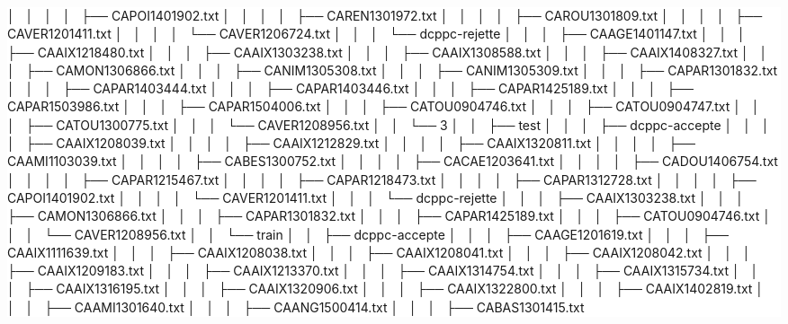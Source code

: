 │   │   │       │   ├── CAPOI1401902.txt
│   │   │       │   ├── CAREN1301972.txt
│   │   │       │   ├── CAROU1301809.txt
│   │   │       │   ├── CAVER1201411.txt
│   │   │       │   └── CAVER1206724.txt
│   │   │       └── dcppc-rejette
│   │   │           ├── CAAGE1401147.txt
│   │   │           ├── CAAIX1218480.txt
│   │   │           ├── CAAIX1303238.txt
│   │   │           ├── CAAIX1308588.txt
│   │   │           ├── CAAIX1408327.txt
│   │   │           ├── CAMON1306866.txt
│   │   │           ├── CANIM1305308.txt
│   │   │           ├── CANIM1305309.txt
│   │   │           ├── CAPAR1301832.txt
│   │   │           ├── CAPAR1403444.txt
│   │   │           ├── CAPAR1403446.txt
│   │   │           ├── CAPAR1425189.txt
│   │   │           ├── CAPAR1503986.txt
│   │   │           ├── CAPAR1504006.txt
│   │   │           ├── CATOU0904746.txt
│   │   │           ├── CATOU0904747.txt
│   │   │           ├── CATOU1300775.txt
│   │   │           └── CAVER1208956.txt
│   │   └── 3
│   │       ├── test
│   │       │   ├── dcppc-accepte
│   │       │   │   ├── CAAIX1208039.txt
│   │       │   │   ├── CAAIX1212829.txt
│   │       │   │   ├── CAAIX1320811.txt
│   │       │   │   ├── CAAMI1103039.txt
│   │       │   │   ├── CABES1300752.txt
│   │       │   │   ├── CACAE1203641.txt
│   │       │   │   ├── CADOU1406754.txt
│   │       │   │   ├── CAPAR1215467.txt
│   │       │   │   ├── CAPAR1218473.txt
│   │       │   │   ├── CAPAR1312728.txt
│   │       │   │   ├── CAPOI1401902.txt
│   │       │   │   └── CAVER1201411.txt
│   │       │   └── dcppc-rejette
│   │       │       ├── CAAIX1303238.txt
│   │       │       ├── CAMON1306866.txt
│   │       │       ├── CAPAR1301832.txt
│   │       │       ├── CAPAR1425189.txt
│   │       │       ├── CATOU0904746.txt
│   │       │       └── CAVER1208956.txt
│   │       └── train
│   │           ├── dcppc-accepte
│   │           │   ├── CAAGE1201619.txt
│   │           │   ├── CAAIX1111639.txt
│   │           │   ├── CAAIX1208038.txt
│   │           │   ├── CAAIX1208041.txt
│   │           │   ├── CAAIX1208042.txt
│   │           │   ├── CAAIX1209183.txt
│   │           │   ├── CAAIX1213370.txt
│   │           │   ├── CAAIX1314754.txt
│   │           │   ├── CAAIX1315734.txt
│   │           │   ├── CAAIX1316195.txt
│   │           │   ├── CAAIX1320906.txt
│   │           │   ├── CAAIX1322800.txt
│   │           │   ├── CAAIX1402819.txt
│   │           │   ├── CAAMI1301640.txt
│   │           │   ├── CAANG1500414.txt
│   │           │   ├── CABAS1301415.txt